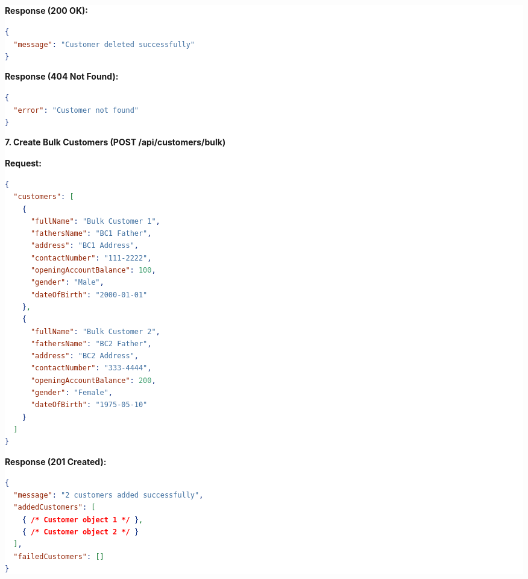 **Response (200 OK):**

```json
{
  "message": "Customer deleted successfully"
}
```

**Response (404 Not Found):**

```json
{
  "error": "Customer not found"
}
```

**7. Create Bulk Customers (POST /api/customers/bulk)**

**Request:**

```json
{
  "customers": [
    {
      "fullName": "Bulk Customer 1",
      "fathersName": "BC1 Father",
      "address": "BC1 Address",
      "contactNumber": "111-2222",
      "openingAccountBalance": 100,
      "gender": "Male",
      "dateOfBirth": "2000-01-01"
    },
    {
      "fullName": "Bulk Customer 2",
      "fathersName": "BC2 Father",
      "address": "BC2 Address",
      "contactNumber": "333-4444",
      "openingAccountBalance": 200,
      "gender": "Female",
      "dateOfBirth": "1975-05-10"
    }
  ]
}
```

**Response (201 Created):**

```json
{
  "message": "2 customers added successfully",
  "addedCustomers": [
    { /* Customer object 1 */ },
    { /* Customer object 2 */ }
  ],
  "failedCustomers": []
}
```
